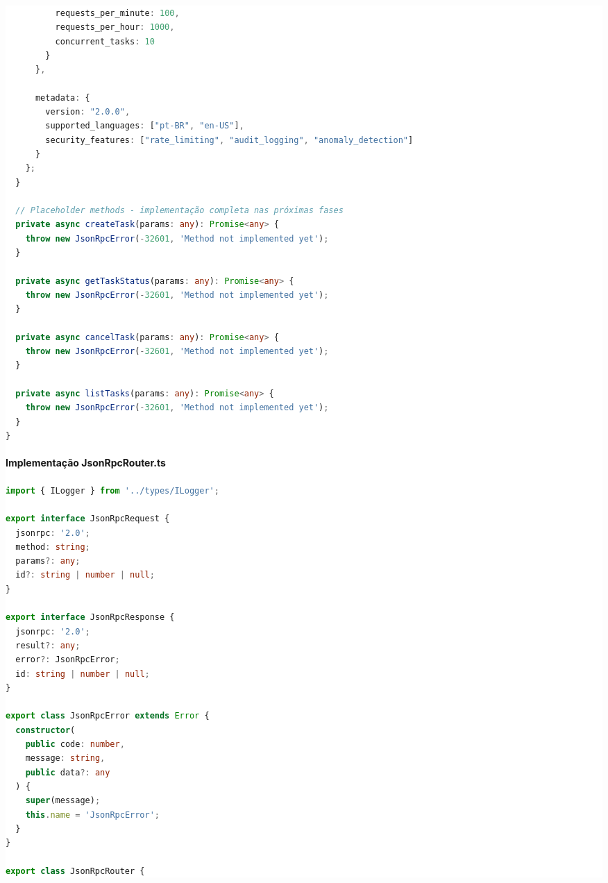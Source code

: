 ```typescript
          requests_per_minute: 100,
          requests_per_hour: 1000,
          concurrent_tasks: 10
        }
      },

      metadata: {
        version: "2.0.0",
        supported_languages: ["pt-BR", "en-US"],
        security_features: ["rate_limiting", "audit_logging", "anomaly_detection"]
      }
    };
  }

  // Placeholder methods - implementação completa nas próximas fases
  private async createTask(params: any): Promise<any> {
    throw new JsonRpcError(-32601, 'Method not implemented yet');
  }

  private async getTaskStatus(params: any): Promise<any> {
    throw new JsonRpcError(-32601, 'Method not implemented yet');
  }

  private async cancelTask(params: any): Promise<any> {
    throw new JsonRpcError(-32601, 'Method not implemented yet');
  }

  private async listTasks(params: any): Promise<any> {
    throw new JsonRpcError(-32601, 'Method not implemented yet');
  }
}
```

#### **Implementação JsonRpcRouter.ts**
```typescript
import { ILogger } from '../types/ILogger';

export interface JsonRpcRequest {
  jsonrpc: '2.0';
  method: string;
  params?: any;
  id?: string | number | null;
}

export interface JsonRpcResponse {
  jsonrpc: '2.0';
  result?: any;
  error?: JsonRpcError;
  id: string | number | null;
}

export class JsonRpcError extends Error {
  constructor(
    public code: number,
    message: string,
    public data?: any
  ) {
    super(message);
    this.name = 'JsonRpcError';
  }
}

export class JsonRpcRouter {
```